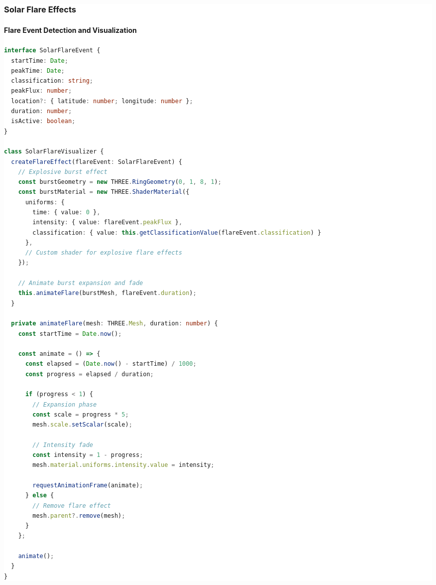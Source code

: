 ### Solar Flare Effects

#### Flare Event Detection and Visualization
```typescript
interface SolarFlareEvent {
  startTime: Date;
  peakTime: Date;
  classification: string;
  peakFlux: number;
  location?: { latitude: number; longitude: number };
  duration: number;
  isActive: boolean;
}

class SolarFlareVisualizer {
  createFlareEffect(flareEvent: SolarFlareEvent) {
    // Explosive burst effect
    const burstGeometry = new THREE.RingGeometry(0, 1, 8, 1);
    const burstMaterial = new THREE.ShaderMaterial({
      uniforms: {
        time: { value: 0 },
        intensity: { value: flareEvent.peakFlux },
        classification: { value: this.getClassificationValue(flareEvent.classification) }
      },
      // Custom shader for explosive flare effects
    });
    
    // Animate burst expansion and fade
    this.animateFlare(burstMesh, flareEvent.duration);
  }
  
  private animateFlare(mesh: THREE.Mesh, duration: number) {
    const startTime = Date.now();
    
    const animate = () => {
      const elapsed = (Date.now() - startTime) / 1000;
      const progress = elapsed / duration;
      
      if (progress < 1) {
        // Expansion phase
        const scale = progress * 5;
        mesh.scale.setScalar(scale);
        
        // Intensity fade
        const intensity = 1 - progress;
        mesh.material.uniforms.intensity.value = intensity;
        
        requestAnimationFrame(animate);
      } else {
        // Remove flare effect
        mesh.parent?.remove(mesh);
      }
    };
    
    animate();
  }
}
```
